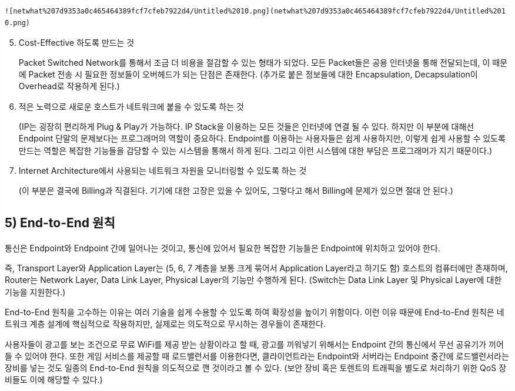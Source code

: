     ![netwhat%207d9353a0c465464389fcf7cfeb7922d4/Untitled%2010.png](netwhat%207d9353a0c465464389fcf7cfeb7922d4/Untitled%2010.png)

5. Cost-Effective 하도록 만드는 것

    Packet Switched Network를 통해서 조금 더 비용을 절감할 수 있는 형태가 되었다. 모든 Packet들은 공용 인터넷을 통해 전달되는데, 이 때문에 Packet 전송 시 필요한 정보들이 오버헤드가 되는 단점은 존재한다. (추가로 붙은 정보들에 대한 Encapsulation, Decapsulation이 Overhead로 작용하게 된다.)

6. 적은 노력으로 새로운 호스트가 네트워크에 붙을 수 있도록 하는 것

    (IP는 굉장히 편리하게 Plug & Play가 가능하다. IP Stack을 이용하는 모든 것들은 인터넷에 연결 될 수 있다. 하지만 이 부분에 대해선 Endpoint 단말의 문제보다는 프로그래머의 역할이 중요하다. Endpoint를 이용하는 사용자들은 쉽게 사용하지만, 이렇게 쉽게 사용할 수 있도록 만드는 역할은 복잡한 기능들을 감당할 수 있는 시스템을 통해서 하게 된다. 그리고 이런 시스템에 대한 부담은 프로그래머가 지기 때문이다.)

7. Internet Architecture에서 사용되는 네트워크 자원을 모니터링할 수 있도록 하는 것

    (이 부분은 결국에 Billing과 직결된다. 기기에 대한 고장은 있을 수 있어도, 그렇다고 해서 Billing에 문제가 있으면 절대 안 된다.)

## 5) End-to-End 원칙

통신은 Endpoint와 Endpoint 간에 일어나는 것이고, 통신에 있어서 필요한 복잡한 기능들은 Endpoint에 위치하고 있어야 한다. 

즉, Transport Layer와 Application Layer는 (5, 6, 7 계층을 보통 크게 묶어서 Application Layer라고 하기도 함) 호스트의 컴퓨터에만 존재하며, Router는 Network Layer, Data Link Layer, Physical Layer의 기능만 수행하게 된다. (Switch는 Data Link Layer 및 Physical Layer에 대한 기능을 지원한다.)

End-to-End 원칙을 고수하는 이유는 여러 기술을 쉽게 수용할 수 있도록 하여 확장성을 높이기 위함이다. 이런 이유 때문에 End-to-End 원칙은 네트워크 계층 설계에 핵심적으로 작용하지만, 실제로는 의도적으로 무시하는 경우들이 존재한다.

사용자들이 광고를 보는 조건으로 무료 WiFi를 제공 받는 상황이라고 할 때, 광고를 끼워넣기 위해서는 Endpoint 간의 통신에서 무선 공유기가 끼어들 수 있어야 한다. 또한 게임 서비스를 제공할 때 로드밸런서를 이용한다면, 클라이언트라는 Endpoint와 서버라는 Endpoint 중간에 로드밸런서라는 장비를 넣는 것도 일종의 End-to-End 원칙을 의도적으로 깬 것이라고 볼 수 있다. (보안 장비 혹은 토렌트의 트래픽을 별도로 처리하기 위한 QoS 장비들도 이에 해당할 수 있다.)
